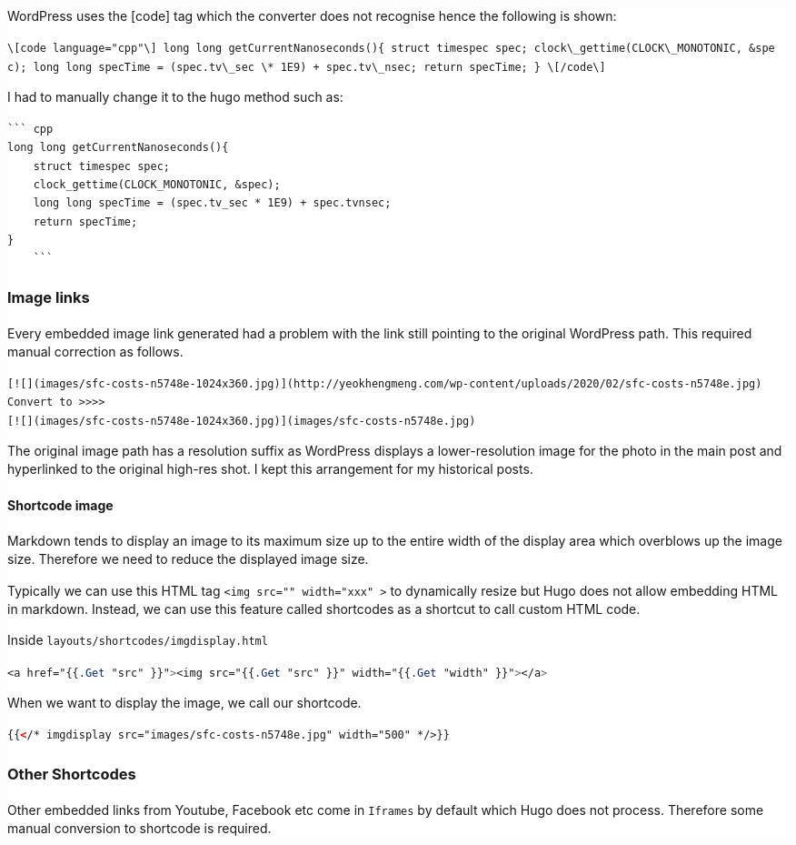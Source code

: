 WordPress uses the [code] tag which the converter does not recognise hence the following is shown:

``` plaintext
\[code language="cpp"\] long long getCurrentNanoseconds(){ struct timespec spec; clock\_gettime(CLOCK\_MONOTONIC, &spec); long long specTime = (spec.tv\_sec \* 1E9) + spec.tv\_nsec; return specTime; } \[/code\]
```

I had to manually change it to the hugo method such as:

``` plaintext
``` cpp
long long getCurrentNanoseconds(){  
    struct timespec spec;
    clock_gettime(CLOCK_MONOTONIC, &spec);
    long long specTime = (spec.tv_sec * 1E9) + spec.tvnsec;
    return specTime;
}    
    ```
```
### Image links

Every embedded image link generated had a problem with the link still pointing to the original WordPress path. This required manual correction as follows.

``` plaintext 
[![](images/sfc-costs-n5748e-1024x360.jpg)](http://yeokhengmeng.com/wp-content/uploads/2020/02/sfc-costs-n5748e.jpg)
Convert to >>>>
[![](images/sfc-costs-n5748e-1024x360.jpg)](images/sfc-costs-n5748e.jpg)
```

The original image path has a resolution suffix as WordPress displays a lower-resolution image for the photo in the main post and hyperlinked to the original high-res shot. I kept this arrangement for my historical posts.

#### Shortcode image

Markdown tends to display an image to its maximum size up to the entire width of the display area which overblows up the image size. Therefore we need to reduce the displayed image size.

Typically we can use this HTML tag `<img src="" width="xxx" >` to dynamically resize but Hugo does not allow embedding HTML in markdown. Instead, we can use this feature called shortcodes as a shortcut to call custom HTML code.

Inside `layouts/shortcodes/imgdisplay.html`
``` css
<a href="{{.Get "src" }}"><img src="{{.Get "src" }}" width="{{.Get "width" }}"></a>
```
When we want to display the image, we call our shortcode.
``` html
{{</* imgdisplay src="images/sfc-costs-n5748e.jpg" width="500" */>}}
```

### Other Shortcodes

Other embedded links from Youtube, Facebook etc come in `Iframes` by default which Hugo does not process. Therefore some manual conversion to shortcode is required.

